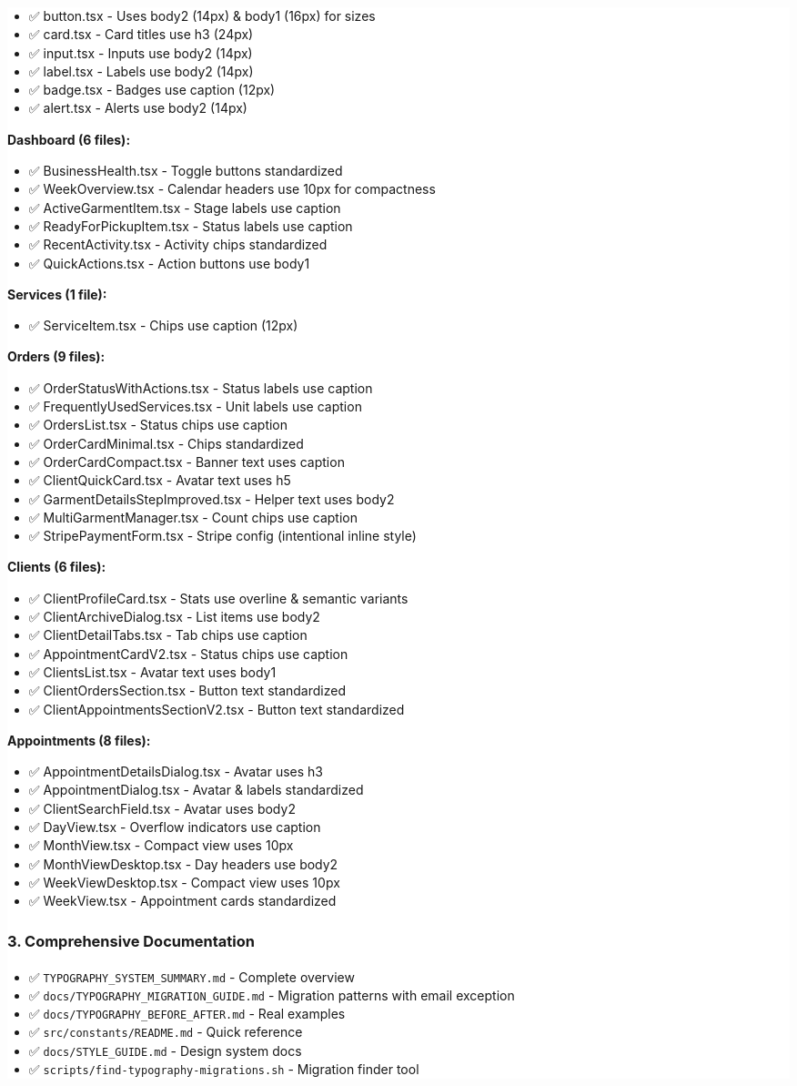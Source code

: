 - ✅ button.tsx - Uses body2 (14px) & body1 (16px) for sizes
- ✅ card.tsx - Card titles use h3 (24px)
- ✅ input.tsx - Inputs use body2 (14px)
- ✅ label.tsx - Labels use body2 (14px)
- ✅ badge.tsx - Badges use caption (12px)
- ✅ alert.tsx - Alerts use body2 (14px)

**Dashboard (6 files):**

- ✅ BusinessHealth.tsx - Toggle buttons standardized
- ✅ WeekOverview.tsx - Calendar headers use 10px for compactness
- ✅ ActiveGarmentItem.tsx - Stage labels use caption
- ✅ ReadyForPickupItem.tsx - Status labels use caption
- ✅ RecentActivity.tsx - Activity chips standardized
- ✅ QuickActions.tsx - Action buttons use body1

**Services (1 file):**

- ✅ ServiceItem.tsx - Chips use caption (12px)

**Orders (9 files):**

- ✅ OrderStatusWithActions.tsx - Status labels use caption
- ✅ FrequentlyUsedServices.tsx - Unit labels use caption
- ✅ OrdersList.tsx - Status chips use caption
- ✅ OrderCardMinimal.tsx - Chips standardized
- ✅ OrderCardCompact.tsx - Banner text uses caption
- ✅ ClientQuickCard.tsx - Avatar text uses h5
- ✅ GarmentDetailsStepImproved.tsx - Helper text uses body2
- ✅ MultiGarmentManager.tsx - Count chips use caption
- ✅ StripePaymentForm.tsx - Stripe config (intentional inline style)

**Clients (6 files):**

- ✅ ClientProfileCard.tsx - Stats use overline & semantic variants
- ✅ ClientArchiveDialog.tsx - List items use body2
- ✅ ClientDetailTabs.tsx - Tab chips use caption
- ✅ AppointmentCardV2.tsx - Status chips use caption
- ✅ ClientsList.tsx - Avatar text uses body1
- ✅ ClientOrdersSection.tsx - Button text standardized
- ✅ ClientAppointmentsSectionV2.tsx - Button text standardized

**Appointments (8 files):**

- ✅ AppointmentDetailsDialog.tsx - Avatar uses h3
- ✅ AppointmentDialog.tsx - Avatar & labels standardized
- ✅ ClientSearchField.tsx - Avatar uses body2
- ✅ DayView.tsx - Overflow indicators use caption
- ✅ MonthView.tsx - Compact view uses 10px
- ✅ MonthViewDesktop.tsx - Day headers use body2
- ✅ WeekViewDesktop.tsx - Compact view uses 10px
- ✅ WeekView.tsx - Appointment cards standardized

### 3. Comprehensive Documentation

- ✅ `TYPOGRAPHY_SYSTEM_SUMMARY.md` - Complete overview
- ✅ `docs/TYPOGRAPHY_MIGRATION_GUIDE.md` - Migration patterns with email exception
- ✅ `docs/TYPOGRAPHY_BEFORE_AFTER.md` - Real examples
- ✅ `src/constants/README.md` - Quick reference
- ✅ `docs/STYLE_GUIDE.md` - Design system docs
- ✅ `scripts/find-typography-migrations.sh` - Migration finder tool
